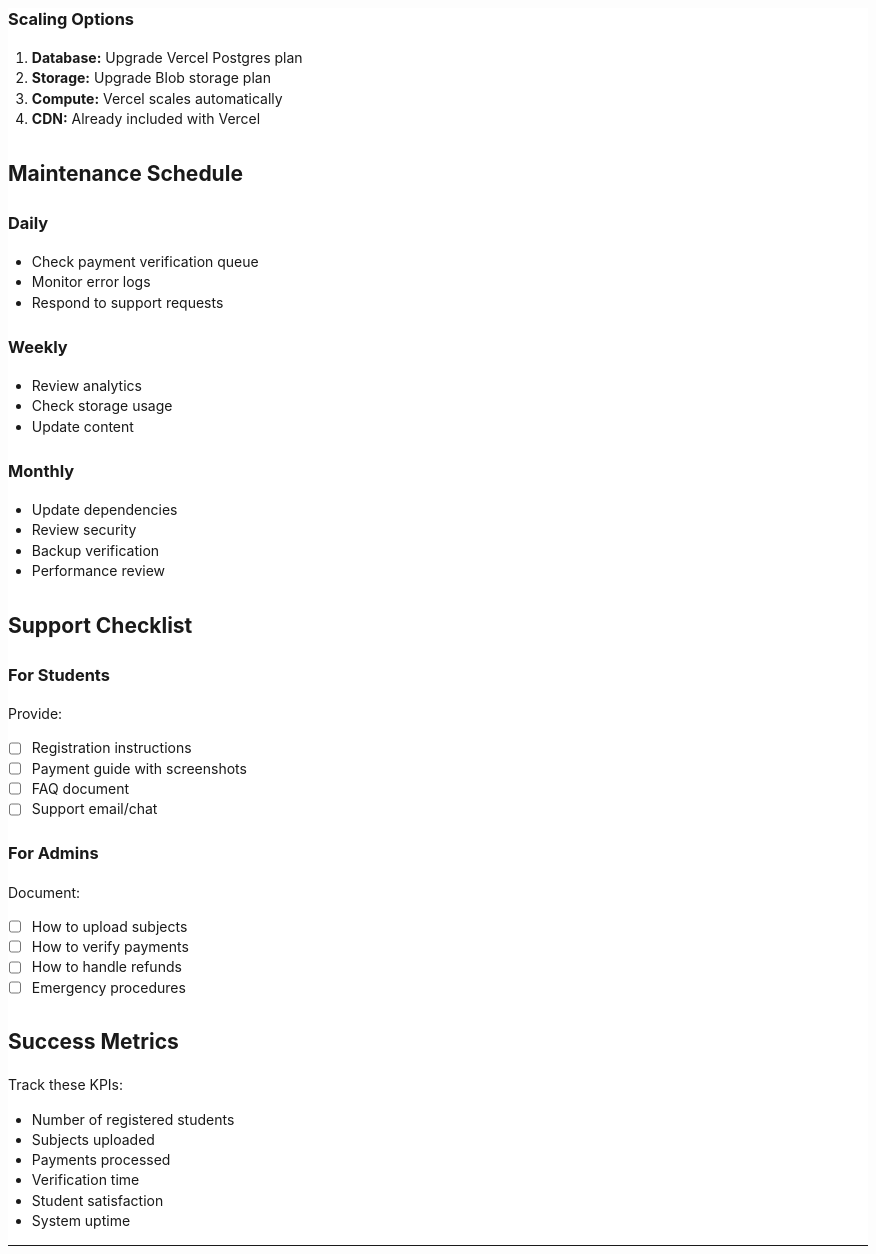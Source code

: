 ### Scaling Options

1. **Database:** Upgrade Vercel Postgres plan
2. **Storage:** Upgrade Blob storage plan
3. **Compute:** Vercel scales automatically
4. **CDN:** Already included with Vercel

## Maintenance Schedule

### Daily
- Check payment verification queue
- Monitor error logs
- Respond to support requests

### Weekly
- Review analytics
- Check storage usage
- Update content

### Monthly
- Update dependencies
- Review security
- Backup verification
- Performance review

## Support Checklist

### For Students

Provide:
- [ ] Registration instructions
- [ ] Payment guide with screenshots
- [ ] FAQ document
- [ ] Support email/chat

### For Admins

Document:
- [ ] How to upload subjects
- [ ] How to verify payments
- [ ] How to handle refunds
- [ ] Emergency procedures

## Success Metrics

Track these KPIs:
- Number of registered students
- Subjects uploaded
- Payments processed
- Verification time
- Student satisfaction
- System uptime

---
